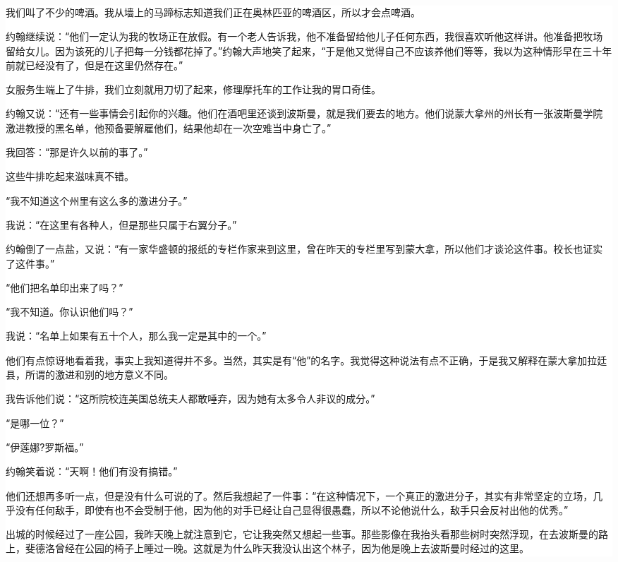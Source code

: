 我们叫了不少的啤酒。我从墙上的马蹄标志知道我们正在奥林匹亚的啤酒区，所以才会点啤酒。

约翰继续说：“他们一定认为我的牧场正在放假。有一个老人告诉我，他不准备留给他儿子任何东西，我很喜欢听他这样讲。他准备把牧场留给女儿。因为该死的儿子把每一分钱都花掉了。”约翰大声地笑了起来，“于是他又觉得自己不应该养他们等等，我以为这种情形早在三十年前就已经没有了，但是在这里仍然存在。”

女服务生端上了牛排，我们立刻就用刀切了起来，修理摩托车的工作让我的胃口奇佳。

约翰又说：“还有一些事情会引起你的兴趣。他们在酒吧里还谈到波斯曼，就是我们要去的地方。他们说蒙大拿州的州长有一张波斯曼学院激进教授的黑名单，他预备要解雇他们，结果他却在一次空难当中身亡了。”

我回答：“那是许久以前的事了。”

这些牛排吃起来滋味真不错。

“我不知道这个州里有这么多的激进分子。”

我说：“在这里有各种人，但是那些只属于右翼分子。”

约翰倒了一点盐，又说：“有一家华盛顿的报纸的专栏作家来到这里，曾在昨天的专栏里写到蒙大拿，所以他们才谈论这件事。校长也证实了这件事。”

“他们把名单印出来了吗？”

“我不知道。你认识他们吗？”

我说：“名单上如果有五十个人，那么我一定是其中的一个。”

他们有点惊讶地看着我，事实上我知道得并不多。当然，其实是有“他”的名字。我觉得这种说法有点不正确，于是我又解释在蒙大拿加拉廷县，所谓的激进和别的地方意义不同。

我告诉他们说：“这所院校连美国总统夫人都敢唾弃，因为她有太多令人非议的成分。”

“是哪一位？”

“伊莲娜?罗斯福。”

约翰笑着说：“天啊！他们有没有搞错。”

他们还想再多听一点，但是没有什么可说的了。然后我想起了一件事：“在这种情况下，一个真正的激进分子，其实有非常坚定的立场，几乎没有任何敌手，即使有也不会受制于他，因为他的对手已经让自己显得很愚蠢，所以不论他说什么，敌手只会反衬出他的优秀。”

出城的时候经过了一座公园，我昨天晚上就注意到它，它让我突然又想起一些事。那些影像在我抬头看那些树时突然浮现，在去波斯曼的路上，斐德洛曾经在公园的椅子上睡过一晚。这就是为什么昨天我没认出这个林子，因为他是晚上去波斯曼时经过的这里。



